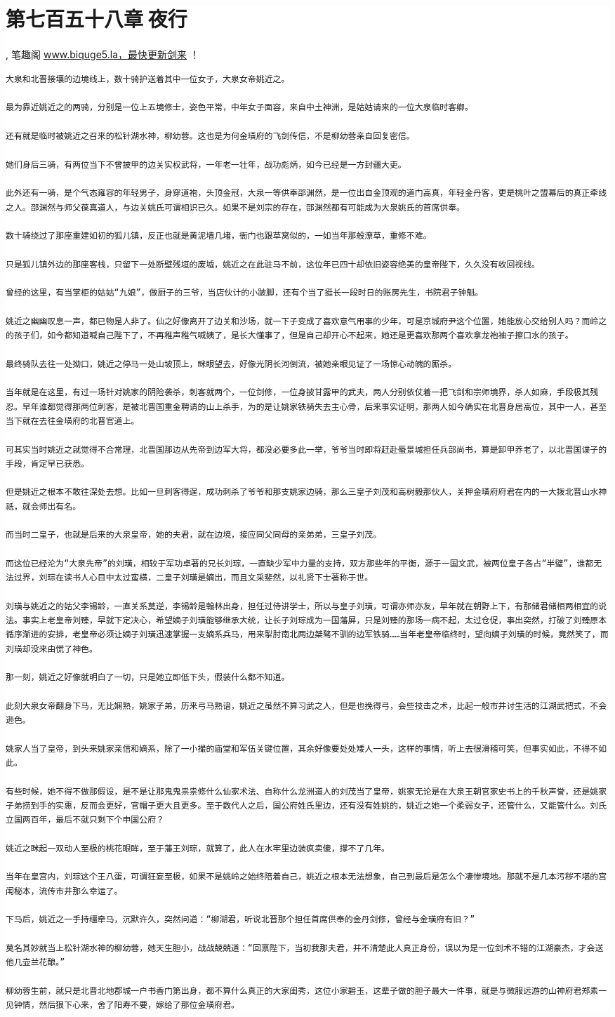 # 第七百五十八章 夜行
, 笔趣阁 www.biquge5.la，最快更新剑来 ！

    大泉和北晋接壤的边境线上，数十骑护送着其中一位女子，大泉女帝姚近之。

    最为靠近姚近之的两骑，分别是一位上五境修士，姿色平常，中年女子面容，来自中土神洲，是姑姑请来的一位大泉临时客卿。

    还有就是临时被姚近之召来的松针湖水神，柳幼蓉。这也是为何金璜府的飞剑传信，不是柳幼蓉亲自回复密信。

    她们身后三骑，有两位当下不曾披甲的边关实权武将，一年老一壮年，战功彪炳，如今已经是一方封疆大吏。

    此外还有一骑，是个气态雍容的年轻男子，身穿道袍，头顶金冠，大泉一等供奉邵渊然，是一位出自金顶观的道门高真，年轻金丹客，更是桃叶之盟幕后的真正牵线之人。邵渊然与师父葆真道人，与边关姚氏可谓相识已久。如果不是刘宗的存在，邵渊然都有可能成为大泉姚氏的首席供奉。

    数十骑绕过了那座重建如初的狐儿镇，反正也就是黄泥墙几堵，衙门也跟草窝似的，一如当年那般潦草，重修不难。

    只是狐儿镇外边的那座客栈，只留下一处断壁残垣的废墟，姚近之在此驻马不前，这位年已四十却依旧姿容绝美的皇帝陛下，久久没有收回视线。

    曾经的这里，有当掌柜的姑姑“九娘”，做厨子的三爷，当店伙计的小跛脚，还有个当了挺长一段时日的账房先生，书院君子钟魁。

    姚近之幽幽叹息一声，都已物是人非了。仙之好像离开了边关和沙场，就一下子变成了喜欢意气用事的少年，可是京城府尹这个位置，她能放心交给别人吗？而岭之的孩子们，如今都知道喊自己陛下了，不再稚声稚气喊姨了，是长大懂事了，但是自己却开心不起来，她还是更喜欢那两个喜欢拿龙袍袖子擦口水的孩子。

    最终骑队去往一处拗口，姚近之停马一处山坡顶上，眯眼望去，好像光阴长河倒流，被她亲眼见证了一场惊心动魄的厮杀。

    当年就是在这里，有过一场针对姚家的阴险袭杀，刺客就两个，一位剑修，一位身披甘露甲的武夫，两人分别依仗着一把飞剑和宗师境界，杀人如麻，手段极其残忍。早年谁都觉得那两位刺客，是被北晋国重金聘请的山上杀手，为的是让姚家铁骑失去主心骨，后来事实证明，那两人如今确实在北晋身居高位，其中一人，甚至当下就在去往金璜府的北晋官道上。

    可其实当时姚近之就觉得不合常理，北晋国那边从先帝到边军大将，都没必要多此一举，爷爷当时即将赶赴蜃景城担任兵部尚书，算是卸甲养老了，以北晋国谍子的手段，肯定早已获悉。

    但是姚近之根本不敢往深处去想。比如一旦刺客得逞，成功刺杀了爷爷和那支姚家边骑，那么三皇子刘茂和高树毅那伙人，关押金璜府府君在内的一大拨北晋山水神祇，就会师出有名。

    而当时二皇子，也就是后来的大泉皇帝，她的夫君，就在边境，接应同父同母的亲弟弟，三皇子刘茂。

    而这位已经沦为“大泉先帝”的刘璜，相较于军功卓著的兄长刘琮，一直缺少军中力量的支持，双方那些年的平衡，源于一国文武，被两位皇子各占“半璧”，谁都无法过界，刘琮在读书人心目中太过蛮横，二皇子刘璜是嫡出，而且文采斐然，以礼贤下士著称于世。

    刘璜与姚近之的姑父李锡龄，一直关系莫逆，李锡龄是翰林出身，担任过侍讲学士，所以与皇子刘璜，可谓亦师亦友，早年就在朝野上下，有那储君储相两相宜的说法。事实上老皇帝刘臻，早就下定决心，希望嫡子刘璜能够继承大统，让长子刘琮成为一国藩屏，只是刘臻的那场一病不起，太过仓促，事出突然，打破了刘臻原本循序渐进的安排，老皇帝必须让嫡子刘璜迅速掌握一支嫡系兵马，用来掣肘南北两边桀骜不驯的边军铁骑……当年老皇帝临终时，望向嫡子刘璜的时候，竟然笑了，而刘璜却没来由慌了神色。

    那一刻，姚近之好像就明白了一切，只是她立即低下头，假装什么都不知道。

    此刻大泉女帝翻身下马，无比娴熟，姚家子弟，历来弓马熟谙，姚近之虽然不算习武之人，但是也挽得弓，会些技击之术，比起一般市井讨生活的江湖武把式，不会逊色。

    姚家人当了皇帝，到头来姚家亲信和嫡系，除了一小撮的庙堂和军伍关键位置，其余好像要处处矮人一头，这样的事情，听上去很滑稽可笑，但事实如此，不得不如此。

    有些时候，她不得不做那假设，是不是让那鬼鬼祟祟修什么仙家术法、自称什么龙洲道人的刘茂当了皇帝，姚家无论是在大泉王朝官家史书上的千秋声誉，还是姚家子弟捞到手的实惠，反而会更好，官帽子更大且更多。至于数代人之后，国公府姓氏里边，还有没有姓姚的，姚近之她一个柔弱女子，还管什么，又能管什么。刘氏立国两百年，最后不就只剩下个申国公府？

    姚近之眯起一双动人至极的桃花眼眸，至于藩王刘琮，就算了，此人在水牢里边装疯卖傻，撑不了几年。

    当年在皇宫内，刘琮这个王八蛋，可谓狂妄至极，如果不是姚岭之始终陪着自己，姚近之根本无法想象，自己到最后是怎么个凄惨境地。那就不是几本污秽不堪的宫闱秘本，流传市井那么幸运了。

    下马后，姚近之一手持缰牵马，沉默许久，突然问道：“柳湖君，听说北晋那个担任首席供奉的金丹剑修，曾经与金璜府有旧？”

    莫名其妙就当上松针湖水神的柳幼蓉，她天生胆小，战战兢兢道：“回禀陛下，当初我那夫君，并不清楚此人真正身份，误以为是一位剑术不错的江湖豪杰，才会送他几壶兰花酿。”

    柳幼蓉生前，就只是北晋北地郡城一户书香门第出身，都不算什么真正的大家闺秀，这位小家碧玉，这辈子做的胆子最大一件事，就是与微服远游的山神府君郑素一见钟情，然后狠下心来，舍了阳寿不要，嫁给了那位金璜府君。

